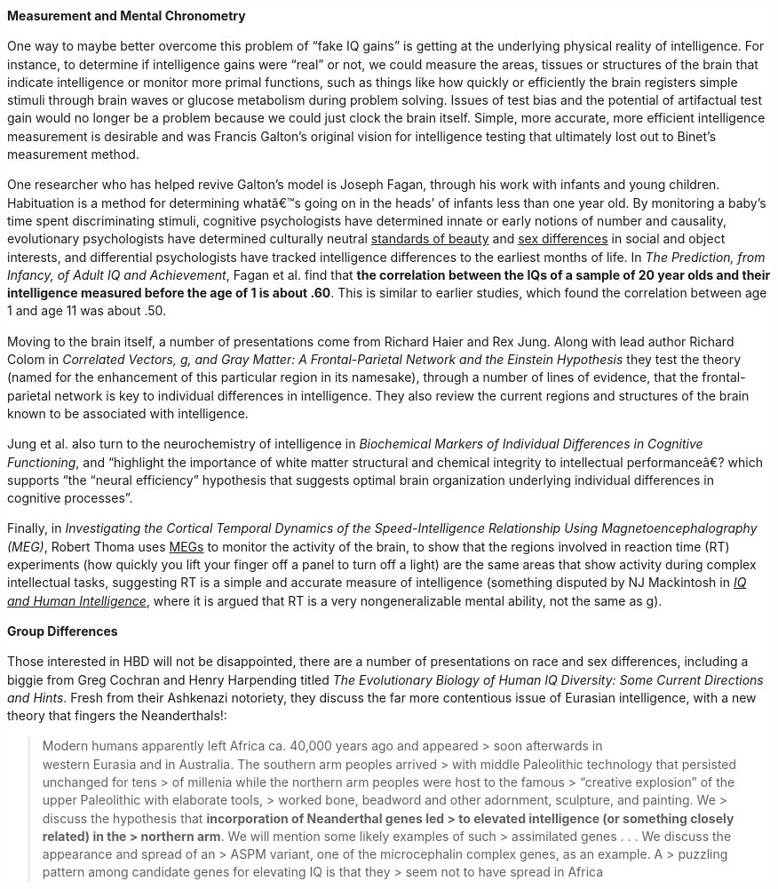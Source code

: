 **Measurement and Mental Chronometry**

One way to maybe better overcome this problem of “fake IQ gains” is getting at the underlying physical reality of intelligence. For instance, to determine if intelligence gains were “real” or not, we could measure the areas, tissues or structures of the brain that indicate intelligence or monitor more primal functions, such as things like how quickly or efficiently the brain registers simple stimuli through brain waves or glucose metabolism during problem solving. Issues of test bias and the potential of artifactual test gain would no longer be a problem because we could just clock the brain itself. Simple, more accurate, more efficient intelligence measurement is desirable and was Francis Galton’s original vision for intelligence testing that ultimately lost out to Binet’s measurement method.

One researcher who has helped revive Galton’s model is Joseph Fagan, through his work with infants and young children. Habituation is a method for determining whatâ€™s going on in the heads’ of infants less than one year old. By monitoring a baby’s time spent discriminating stimuli, cognitive psychologists have determined innate or early notions of number and causality, evolutionary psychologists have determined culturally neutral [standards of beauty](https://www.gnxp.com/MT2/archives/002139.html) and [sex differences](https://www.gnxp.com/MT2/archives/003475.html) in social and object interests, and differential psychologists have tracked intelligence differences to the earliest months of life. In *The Prediction, from Infancy, of Adult IQ and Achievement*, Fagan et al. find that **the correlation between the IQs of a sample of 20 year olds and their intelligence measured before the age of 1 is about .60**. This is similar to earlier studies, which found the correlation between age 1 and age 11 was about .50.

Moving to the brain itself, a number of presentations come from Richard Haier and Rex Jung. Along with lead author Richard Colom in *Correlated Vectors, g, and Gray Matter: A Frontal-Parietal Network and the Einstein Hypothesis* they test the theory (named for the enhancement of this particular region in its namesake), through a number of lines of evidence, that the frontal-parietal network is key to individual differences in intelligence. They also review the current regions and structures of the brain known to be associated with intelligence.

Jung et al. also turn to the neurochemistry of intelligence in *Biochemical Markers of Individual Differences in Cognitive Functioning*, and “highlight the importance of white matter structural and chemical integrity to intellectual performanceâ€? which supports “the “neural efficiency” hypothesis that suggests optimal brain organization underlying individual differences in cognitive processes”.

Finally, in *Investigating the Cortical Temporal Dynamics of the Speed-Intelligence Relationship Using Magnetoencephalography (MEG)*, Robert Thoma uses [MEGs](https://en.wikipedia.org/wiki/Magnetoencephalography) to monitor the activity of the brain, to show that the regions involved in reaction time (RT) experiments (how quickly you lift your finger off a panel to turn off a light) are the same areas that show activity during complex intellectual tasks, suggesting RT is a simple and accurate measure of intelligence (something disputed by NJ Mackintosh in [*IQ and Human Intelligence*](https://www.amazon.com/gp/product/019852367X/geneexpressio-20), where it is argued that RT is a very nongeneralizable mental ability, not the same as g).

**Group Differences**

Those interested in HBD will not be disappointed, there are a number of presentations on race and sex differences, including a biggie from Greg Cochran and Henry Harpending titled *The Evolutionary Biology of Human IQ Diversity: Some Current Directions and Hints*. Fresh from their Ashkenazi notoriety, they discuss the far more contentious issue of Eurasian intelligence, with a new theory that fingers the Neanderthals!:

> Modern humans apparently left Africa ca. 40,000 years ago and appeared > soon afterwards in  
> western Eurasia and in Australia. The southern arm peoples arrived > with middle Paleolithic technology that persisted unchanged for tens > of millenia while the northern arm peoples were host to the famous > “creative explosion” of the upper Paleolithic with elaborate tools, > worked bone, beadword and other adornment, sculpture, and painting. We > discuss the hypothesis that **incorporation of Neanderthal genes led > to elevated intelligence (or something closely related) in the > northern arm**. We will mention some likely examples of such > assimilated genes . . . We discuss the appearance and spread of an > ASPM variant, one of the microcephalin complex genes, as an example. A > puzzling pattern among candidate genes for elevating IQ is that they > seem not to have spread in Africa
